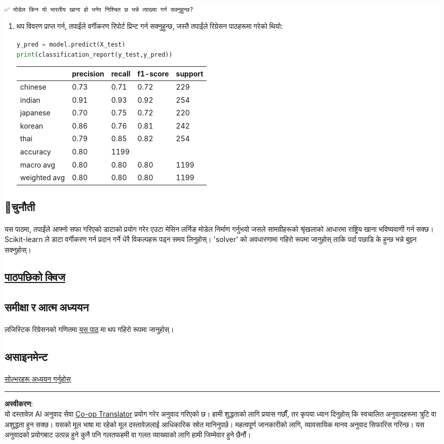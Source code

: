     ✅ मोडेल किन यो भारतीय खाना हो भनेर निश्चित छ भन्ने व्याख्या गर्न सक्नुहुन्छ?

1. थप विवरण प्राप्त गर्न, तपाईंले वर्गीकरण रिपोर्ट प्रिन्ट गर्न सक्नुहुन्छ, जस्तै तपाईंले रिग्रेसन पाठहरूमा गरेको थियो:

    ```python
    y_pred = model.predict(X_test)
    print(classification_report(y_test,y_pred))
    ```

    |              | precision | recall | f1-score | support |
    | ------------ | --------- | ------ | -------- | ------- |
    | chinese      | 0.73      | 0.71   | 0.72     | 229     |
    | indian       | 0.91      | 0.93   | 0.92     | 254     |
    | japanese     | 0.70      | 0.75   | 0.72     | 220     |
    | korean       | 0.86      | 0.76   | 0.81     | 242     |
    | thai         | 0.79      | 0.85   | 0.82     | 254     |
    | accuracy     | 0.80      | 1199   |          |         |
    | macro avg    | 0.80      | 0.80   | 0.80     | 1199    |
    | weighted avg | 0.80      | 0.80   | 0.80     | 1199    |

## 🚀चुनौती

यस पाठमा, तपाईंले आफ्नो सफा गरिएको डाटाको प्रयोग गरेर एउटा मेसिन लर्निङ मोडेल निर्माण गर्नुभयो जसले सामग्रीहरूको श्रृंखलाको आधारमा राष्ट्रिय खाना भविष्यवाणी गर्न सक्छ। Scikit-learn ले डाटा वर्गीकरण गर्न प्रदान गर्ने धेरै विकल्पहरू पढ्न समय लिनुहोस्। 'solver' को अवधारणामा गहिरो रूपमा जानुहोस् ताकि पर्दा पछाडि के हुन्छ भन्ने बुझ्न सक्नुहोस्।

## [पाठपछिको क्विज](https://gray-sand-07a10f403.1.azurestaticapps.net/quiz/22/)

## समीक्षा र आत्म अध्ययन

लजिस्टिक रिग्रेसनको गणितमा [यस पाठ](https://people.eecs.berkeley.edu/~russell/classes/cs194/f11/lectures/CS194%20Fall%202011%20Lecture%2006.pdf) मा थप गहिरो रूपमा जानुहोस्।
## असाइनमेन्ट 

[सोल्भरहरू अध्ययन गर्नुहोस्](assignment.md)

---

**अस्वीकरण**:  
यो दस्तावेज़ AI अनुवाद सेवा [Co-op Translator](https://github.com/Azure/co-op-translator) प्रयोग गरेर अनुवाद गरिएको छ। हामी शुद्धताको लागि प्रयास गर्छौं, तर कृपया ध्यान दिनुहोस् कि स्वचालित अनुवादहरूमा त्रुटि वा अशुद्धता हुन सक्छ। यसको मूल भाषा मा रहेको मूल दस्तावेज़लाई आधिकारिक स्रोत मानिनुपर्छ। महत्वपूर्ण जानकारीको लागि, व्यावसायिक मानव अनुवाद सिफारिस गरिन्छ। यस अनुवादको प्रयोगबाट उत्पन्न हुने कुनै पनि गलतफहमी वा गलत व्याख्याको लागि हामी जिम्मेवार हुने छैनौं।